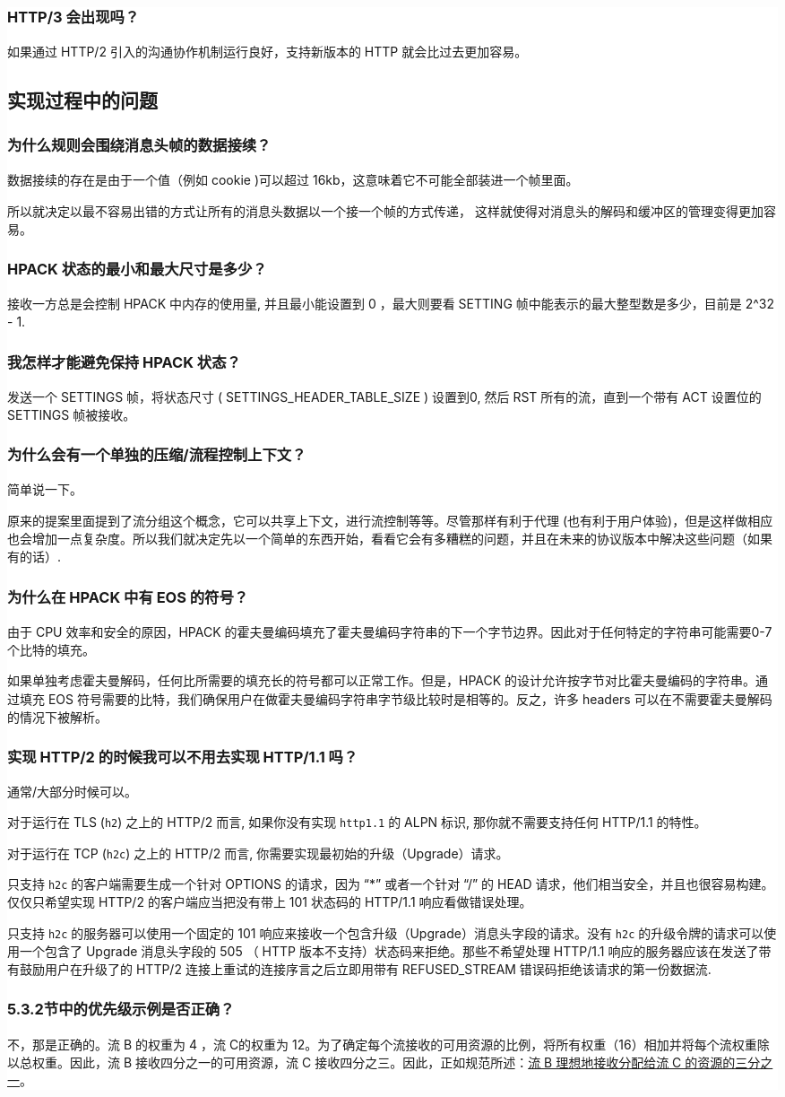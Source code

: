 ### HTTP/3 会出现吗？

如果通过 HTTP/2 引入的沟通协作机制运行良好，支持新版本的 HTTP 就会比过去更加容易。

## 实现过程中的问题

### 为什么规则会围绕消息头帧的数据接续？

数据接续的存在是由于一个值（例如 cookie )可以超过 16kb，这意味着它不可能全部装进一个帧里面。

所以就决定以最不容易出错的方式让所有的消息头数据以一个接一个帧的方式传递， 这样就使得对消息头的解码和缓冲区的管理变得更加容易。

### HPACK 状态的最小和最大尺寸是多少？

接收一方总是会控制 HPACK 中内存的使用量, 并且最小能设置到 0 ，最大则要看 SETTING 帧中能表示的最大整型数是多少，目前是 2^32 - 1.

### 我怎样才能避免保持 HPACK 状态？

发送一个 SETTINGS 帧，将状态尺寸 ( SETTINGS_HEADER_TABLE_SIZE ) 设置到0, 然后 RST 所有的流，直到一个带有 ACT 设置位的 SETTINGS 帧被接收。

### 为什么会有一个单独的压缩/流程控制上下文？

简单说一下。

原来的提案里面提到了流分组这个概念，它可以共享上下文，进行流控制等等。尽管那样有利于代理 (也有利于用户体验)，但是这样做相应也会增加一点复杂度。所以我们就决定先以一个简单的东西开始，看看它会有多糟糕的问题，并且在未来的协议版本中解决这些问题（如果有的话）.

### 为什么在 HPACK 中有 EOS 的符号？

 由于 CPU 效率和安全的原因，HPACK 的霍夫曼编码填充了霍夫曼编码字符串的下一个字节边界。因此对于任何特定的字符串可能需要0-7个比特的填充。

如果单独考虑霍夫曼解码，任何比所需要的填充长的符号都可以正常工作。但是，HPACK 的设计允许按字节对比霍夫曼编码的字符串。通过填充 EOS 符号需要的比特，我们确保用户在做霍夫曼编码字符串字节级比较时是相等的。反之，许多 headers 可以在不需要霍夫曼解码的情况下被解析。

### 实现 HTTP/2 的时候我可以不用去实现 HTTP/1.1 吗？

通常/大部分时候可以。

对于运行在 TLS (`h2`)  之上的 HTTP/2 而言, 如果你没有实现 `http1.1` 的 ALPN 标识, 那你就不需要支持任何 HTTP/1.1 的特性。

对于运行在 TCP (`h2c`) 之上的 HTTP/2 而言, 你需要实现最初始的升级（Upgrade）请求。

只支持 `h2c` 的客户端需要生成一个针对 OPTIONS 的请求，因为 “*” 或者一个针对 “/” 的 HEAD 请求，他们相当安全，并且也很容易构建。仅仅只希望实现 HTTP/2 的客户端应当把没有带上 101 状态码的 HTTP/1.1 响应看做错误处理。

只支持 `h2c` 的服务器可以使用一个固定的 101 响应来接收一个包含升级（Upgrade）消息头字段的请求。没有 `h2c` 的升级令牌的请求可以使用一个包含了 Upgrade 消息头字段的 505 （ HTTP 版本不支持）状态码来拒绝。那些不希望处理 HTTP/1.1 响应的服务器应该在发送了带有鼓励用户在升级了的 HTTP/2 连接上重试的连接序言之后立即用带有 REFUSED_STREAM 错误码拒绝该请求的第一份数据流.

### 5.3.2节中的优先级示例是否正确？

不，那是正确的。流 B 的权重为 4 ，流 C的权重为 12。为了确定每个流接收的可用资源的比例，将所有权重（16）相加并将每个流权重除以总权重。因此，流 B 接收四分之一的可用资源，流 C 接收四分之三。因此，正如规范所述：[流 B 理想地接收分配给流 C 的资源的三分之一](http://http2.github.io/http2-spec/#rfc.section.5.3.2)。
